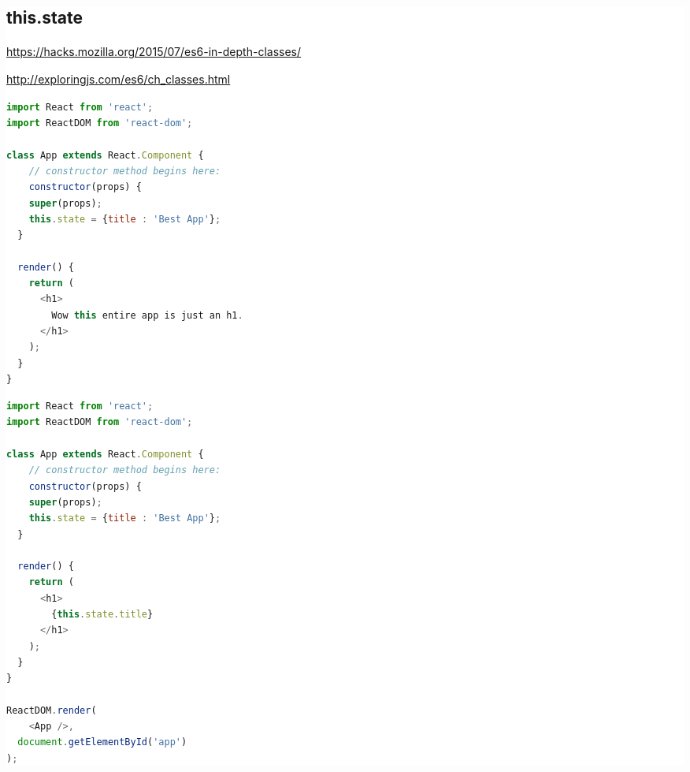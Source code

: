 ```javascript
```

## this.state

https://hacks.mozilla.org/2015/07/es6-in-depth-classes/

http://exploringjs.com/es6/ch_classes.html

```javascript
import React from 'react';
import ReactDOM from 'react-dom';

class App extends React.Component {
	// constructor method begins here:
	constructor(props) {
    super(props);
    this.state = {title : 'Best App'};
  }
	
  render() {
    return (
      <h1>
        Wow this entire app is just an h1.
      </h1>
    );
  }
}
```

```javascript
import React from 'react';
import ReactDOM from 'react-dom';

class App extends React.Component {
	// constructor method begins here:
	constructor(props) {
    super(props);
    this.state = {title : 'Best App'};
  }
	
  render() {
    return (
      <h1>
        {this.state.title}
      </h1>
    );
  }
}

ReactDOM.render(
	<App />,
  document.getElementById('app')
);
```
